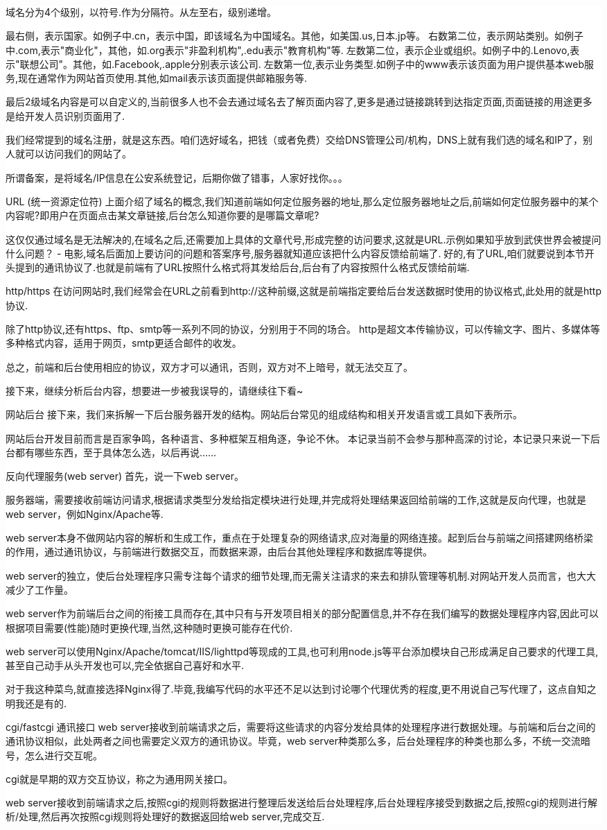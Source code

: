 域名分为4个级别，以符号.作为分隔符。从左至右，级别递增。

最右侧，表示国家。如例子中.cn，表示中国，即该域名为中国域名。其他，如美国.us,日本.jp等。
右数第二位，表示网站类别。如例子中.com,表示"商业化"，其他，如.org表示"非盈利机构",.edu表示"教育机构"等.
左数第二位，表示企业或组织。如例子中的.Lenovo,表示"联想公司"。其他，如.Facebook,.apple分别表示该公司.
左数第一位,表示业务类型.如例子中的www表示该页面为用户提供基本web服务,现在通常作为网站首页使用.其他,如mail表示该页面提供邮箱服务等.

最后2级域名内容是可以自定义的,当前很多人也不会去通过域名去了解页面内容了,更多是通过链接跳转到达指定页面,页面链接的用途更多是给开发人员识别页面用了.

我们经常提到的域名注册，就是这东西。咱们选好域名，把钱（或者免费）交给DNS管理公司/机构，DNS上就有我们选的域名和IP了，别人就可以访问我们的网站了。

所谓备案，是将域名/IP信息在公安系统登记，后期你做了错事，人家好找你。。。

URL (统一资源定位符)
上面介绍了域名的概念,我们知道前端如何定位服务器的地址,那么定位服务器地址之后,前端如何定位服务器中的某个内容呢?即用户在页面点击某文章链接,后台怎么知道你要的是哪篇文章呢?

这仅仅通过域名是无法解决的,在域名之后,还需要加上具体的文章代号,形成完整的访问要求,这就是URL.示例如果知乎放到武侠世界会被提问什么问题？ - 电影,域名后面加上要访问的问题和答案序号,服务器就知道应该把什么内容反馈给前端了.
好的,有了URL,咱们就要说到本节开头提到的通讯协议了.也就是前端有了URL按照什么格式将其发给后台,后台有了内容按照什么格式反馈给前端.

http/https
在访问网站时,我们经常会在URL之前看到http://这种前缀,这就是前端指定要给后台发送数据时使用的协议格式,此处用的就是http协议.

除了http协议,还有https、ftp、smtp等一系列不同的协议，分别用于不同的场合。 
http是超文本传输协议，可以传输文字、图片、多媒体等多种格式内容，适用于网页，smtp更适合邮件的收发。

总之，前端和后台使用相应的协议，双方才可以通讯，否则，双方对不上暗号，就无法交互了。

接下来，继续分析后台内容，想要进一步被我误导的，请继续往下看~

网站后台
接下来，我们来拆解一下后台服务器开发的结构。网站后台常见的组成结构和相关开发语言或工具如下表所示。

网站后台开发目前而言是百家争鸣，各种语言、多种框架互相角逐，争论不休。
本记录当前不会参与那种高深的讨论，本记录只来说一下后台都有哪些东西，至于具体怎么选，以后再说……

反向代理服务(web server)
首先，说一下web server。

服务器端，需要接收前端访问请求,根据请求类型分发给指定模块进行处理,并完成将处理结果返回给前端的工作,这就是反向代理，也就是web server，例如Nginx/Apache等.

web server本身不做网站内容的解析和生成工作，重点在于处理复杂的网络请求,应对海量的网络连接。起到后台与前端之间搭建网络桥梁的作用，通过通讯协议，与前端进行数据交互，而数据来源，由后台其他处理程序和数据库等提供。

web server的独立，使后台处理程序只需专注每个请求的细节处理,而无需关注请求的来去和排队管理等机制.对网站开发人员而言，也大大减少了工作量。

web server作为前端后台之间的衔接工具而存在,其中只有与开发项目相关的部分配置信息,并不存在我们编写的数据处理程序内容,因此可以根据项目需要(性能)随时更换代理,当然,这种随时更换可能存在代价.

web server可以使用Nginx/Apache/tomcat/IIS/lighttpd等现成的工具,也可利用node.js等平台添加模块自己形成满足自己要求的代理工具,甚至自己动手从头开发也可以,完全依据自己喜好和水平.

对于我这种菜鸟,就直接选择Nginx得了.毕竟,我编写代码的水平还不足以达到讨论哪个代理优秀的程度,更不用说自己写代理了，这点自知之明我还是有的.

cgi/fastcgi 通讯接口
web server接收到前端请求之后，需要将这些请求的内容分发给具体的处理程序进行数据处理。与前端和后台之间的通讯协议相似，此处两者之间也需要定义双方的通讯协议。毕竟，web server种类那么多，后台处理程序的种类也那么多，不统一交流暗号，怎么进行交互呢。

cgi就是早期的双方交互协议，称之为通用网关接口。

web server接收到前端请求之后,按照cgi的规则将数据进行整理后发送给后台处理程序,后台处理程序接受到数据之后,按照cgi的规则进行解析/处理,然后再次按照cgi规则将处理好的数据返回给web server,完成交互.
